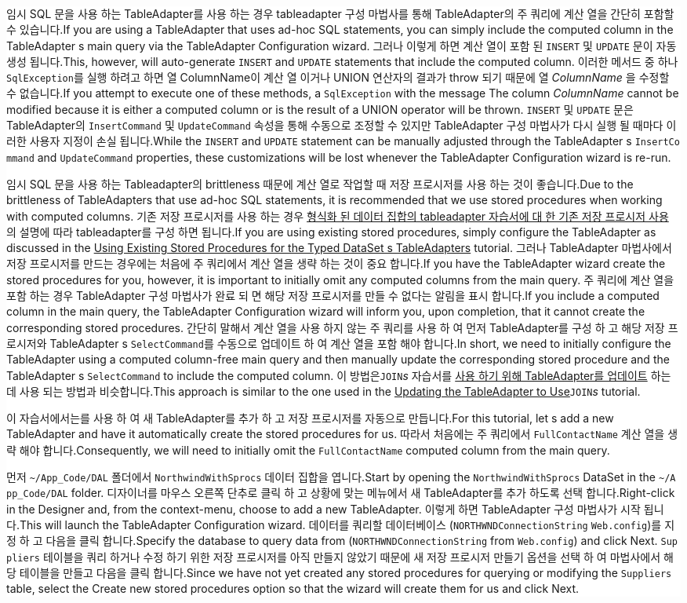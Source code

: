 <span data-ttu-id="cc628-167">임시 SQL 문을 사용 하는 TableAdapter를 사용 하는 경우 tableadapter 구성 마법사를 통해 TableAdapter의 주 쿼리에 계산 열을 간단히 포함할 수 있습니다.</span><span class="sxs-lookup"><span data-stu-id="cc628-167">If you are using a TableAdapter that uses ad-hoc SQL statements, you can simply include the computed column in the TableAdapter s main query via the TableAdapter Configuration wizard.</span></span> <span data-ttu-id="cc628-168">그러나 이렇게 하면 계산 열이 포함 된 `INSERT` 및 `UPDATE` 문이 자동 생성 됩니다.</span><span class="sxs-lookup"><span data-stu-id="cc628-168">This, however, will auto-generate `INSERT` and `UPDATE` statements that include the computed column.</span></span> <span data-ttu-id="cc628-169">이러한 메서드 중 하나 `SqlException`를 실행 하려고 하면 열 ColumnName이 계산 열 이거나 UNION 연산자의 결과가 throw 되기 때문에 열 *ColumnName* 을 수정할 수 없습니다.</span><span class="sxs-lookup"><span data-stu-id="cc628-169">If you attempt to execute one of these methods, a `SqlException` with the message The column *ColumnName* cannot be modified because it is either a computed column or is the result of a UNION operator will be thrown.</span></span> <span data-ttu-id="cc628-170">`INSERT` 및 `UPDATE` 문은 TableAdapter의 `InsertCommand` 및 `UpdateCommand` 속성을 통해 수동으로 조정할 수 있지만 TableAdapter 구성 마법사가 다시 실행 될 때마다 이러한 사용자 지정이 손실 됩니다.</span><span class="sxs-lookup"><span data-stu-id="cc628-170">While the `INSERT` and `UPDATE` statement can be manually adjusted through the TableAdapter s `InsertCommand` and `UpdateCommand` properties, these customizations will be lost whenever the TableAdapter Configuration wizard is re-run.</span></span>

<span data-ttu-id="cc628-171">임시 SQL 문을 사용 하는 Tableadapter의 brittleness 때문에 계산 열로 작업할 때 저장 프로시저를 사용 하는 것이 좋습니다.</span><span class="sxs-lookup"><span data-stu-id="cc628-171">Due to the brittleness of TableAdapters that use ad-hoc SQL statements, it is recommended that we use stored procedures when working with computed columns.</span></span> <span data-ttu-id="cc628-172">기존 저장 프로시저를 사용 하는 경우 [형식화 된 데이터 집합의 tableadapter 자습서에 대 한 기존 저장 프로시저 사용](using-existing-stored-procedures-for-the-typed-dataset-s-tableadapters-vb.md) 의 설명에 따라 tableadapter를 구성 하면 됩니다.</span><span class="sxs-lookup"><span data-stu-id="cc628-172">If you are using existing stored procedures, simply configure the TableAdapter as discussed in the [Using Existing Stored Procedures for the Typed DataSet s TableAdapters](using-existing-stored-procedures-for-the-typed-dataset-s-tableadapters-vb.md) tutorial.</span></span> <span data-ttu-id="cc628-173">그러나 TableAdapter 마법사에서 저장 프로시저를 만드는 경우에는 처음에 주 쿼리에서 계산 열을 생략 하는 것이 중요 합니다.</span><span class="sxs-lookup"><span data-stu-id="cc628-173">If you have the TableAdapter wizard create the stored procedures for you, however, it is important to initially omit any computed columns from the main query.</span></span> <span data-ttu-id="cc628-174">주 쿼리에 계산 열을 포함 하는 경우 TableAdapter 구성 마법사가 완료 되 면 해당 저장 프로시저를 만들 수 없다는 알림을 표시 합니다.</span><span class="sxs-lookup"><span data-stu-id="cc628-174">If you include a computed column in the main query, the TableAdapter Configuration wizard will inform you, upon completion, that it cannot create the corresponding stored procedures.</span></span> <span data-ttu-id="cc628-175">간단히 말해서 계산 열을 사용 하지 않는 주 쿼리를 사용 하 여 먼저 TableAdapter를 구성 하 고 해당 저장 프로시저와 TableAdapter s `SelectCommand`를 수동으로 업데이트 하 여 계산 열을 포함 해야 합니다.</span><span class="sxs-lookup"><span data-stu-id="cc628-175">In short, we need to initially configure the TableAdapter using a computed column-free main query and then manually update the corresponding stored procedure and the TableAdapter s `SelectCommand` to include the computed column.</span></span> <span data-ttu-id="cc628-176">이 방법은`JOIN`*s* 자습서를 [사용 하기 위해 TableAdapter를 업데이트](updating-the-tableadapter-to-use-joins-vb.md) 하는 데 사용 되는 방법과 비슷합니다.</span><span class="sxs-lookup"><span data-stu-id="cc628-176">This approach is similar to the one used in the [Updating the TableAdapter to Use](updating-the-tableadapter-to-use-joins-vb.md)`JOIN`*s* tutorial.</span></span>

<span data-ttu-id="cc628-177">이 자습서에서는를 사용 하 여 새 TableAdapter를 추가 하 고 저장 프로시저를 자동으로 만듭니다.</span><span class="sxs-lookup"><span data-stu-id="cc628-177">For this tutorial, let s add a new TableAdapter and have it automatically create the stored procedures for us.</span></span> <span data-ttu-id="cc628-178">따라서 처음에는 주 쿼리에서 `FullContactName` 계산 열을 생략 해야 합니다.</span><span class="sxs-lookup"><span data-stu-id="cc628-178">Consequently, we will need to initially omit the `FullContactName` computed column from the main query.</span></span>

<span data-ttu-id="cc628-179">먼저 `~/App_Code/DAL` 폴더에서 `NorthwindWithSprocs` 데이터 집합을 엽니다.</span><span class="sxs-lookup"><span data-stu-id="cc628-179">Start by opening the `NorthwindWithSprocs` DataSet in the `~/App_Code/DAL` folder.</span></span> <span data-ttu-id="cc628-180">디자이너를 마우스 오른쪽 단추로 클릭 하 고 상황에 맞는 메뉴에서 새 TableAdapter를 추가 하도록 선택 합니다.</span><span class="sxs-lookup"><span data-stu-id="cc628-180">Right-click in the Designer and, from the context-menu, choose to add a new TableAdapter.</span></span> <span data-ttu-id="cc628-181">이렇게 하면 TableAdapter 구성 마법사가 시작 됩니다.</span><span class="sxs-lookup"><span data-stu-id="cc628-181">This will launch the TableAdapter Configuration wizard.</span></span> <span data-ttu-id="cc628-182">데이터를 쿼리할 데이터베이스 (`NORTHWNDConnectionString` `Web.config`)를 지정 하 고 다음을 클릭 합니다.</span><span class="sxs-lookup"><span data-stu-id="cc628-182">Specify the database to query data from (`NORTHWNDConnectionString` from `Web.config`) and click Next.</span></span> <span data-ttu-id="cc628-183">`Suppliers` 테이블을 쿼리 하거나 수정 하기 위한 저장 프로시저를 아직 만들지 않았기 때문에 새 저장 프로시저 만들기 옵션을 선택 하 여 마법사에서 해당 테이블을 만들고 다음을 클릭 합니다.</span><span class="sxs-lookup"><span data-stu-id="cc628-183">Since we have not yet created any stored procedures for querying or modifying the `Suppliers` table, select the Create new stored procedures option so that the wizard will create them for us and click Next.</span></span>